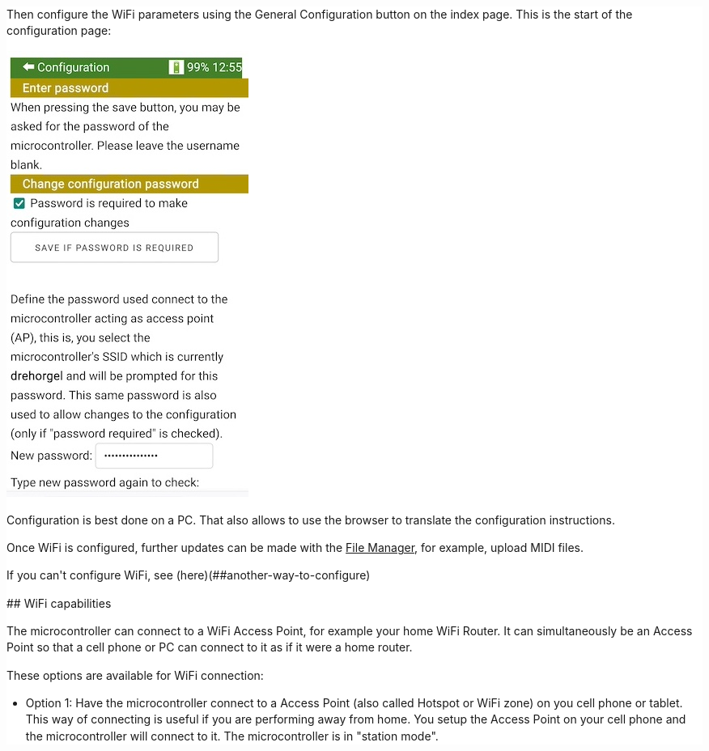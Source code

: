 Then configure the WiFi parameters using the General Configuration button on the index page. This is the start of the configuration page:

![general_configuration](general_configuration.jpg)

Configuration is best done on a PC. That also allows to use the browser to translate the configuration instructions.

Once WiFi is configured, further updates can be made with the [File Manager](#file-manager), for example, upload MIDI files.

If you can't configure WiFi, see (here)(##another-way-to-configure)

## WiFi capabilities

The microcontroller can connect to a WiFi Access Point, for example your home WiFi Router. It can simultaneously be an Access Point so that a cell phone or PC can connect to it as if it were a home router.

These options are available for WiFi connection:

* Option 1: Have the microcontroller connect to a Access Point (also called Hotspot or WiFi zone) on you cell phone or tablet. This way of connecting is useful if you are performing away from home. You setup the Access Point on your cell phone and the microcontroller will connect to it. The microcontroller is in "station mode".
